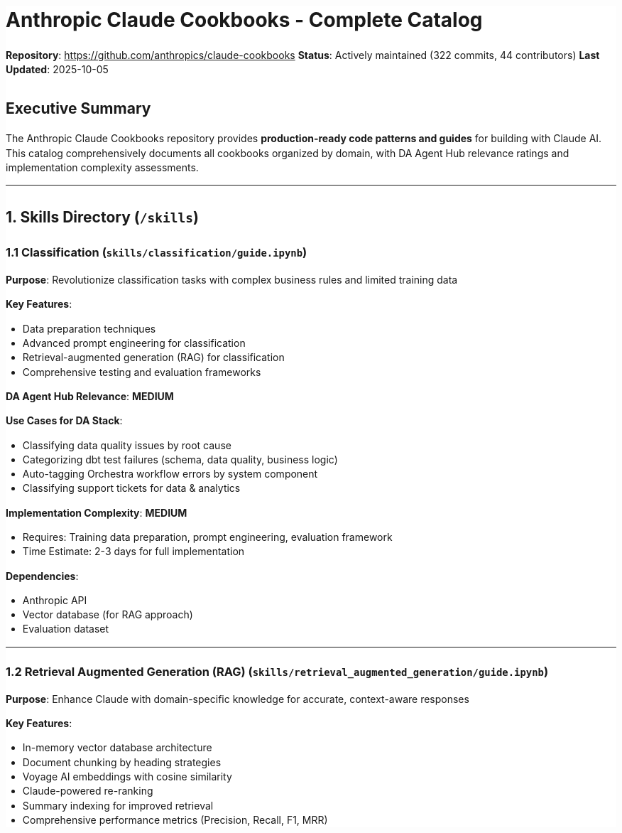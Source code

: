# Anthropic Claude Cookbooks - Complete Catalog

**Repository**: https://github.com/anthropics/claude-cookbooks
**Status**: Actively maintained (322 commits, 44 contributors)
**Last Updated**: 2025-10-05

## Executive Summary

The Anthropic Claude Cookbooks repository provides **production-ready code patterns and guides** for building with Claude AI. This catalog comprehensively documents all cookbooks organized by domain, with DA Agent Hub relevance ratings and implementation complexity assessments.

---

## 1. Skills Directory (`/skills`)

### 1.1 Classification (`skills/classification/guide.ipynb`)

**Purpose**: Revolutionize classification tasks with complex business rules and limited training data

**Key Features**:
- Data preparation techniques
- Advanced prompt engineering for classification
- Retrieval-augmented generation (RAG) for classification
- Comprehensive testing and evaluation frameworks

**DA Agent Hub Relevance**: **MEDIUM**

**Use Cases for DA Stack**:
- Classifying data quality issues by root cause
- Categorizing dbt test failures (schema, data quality, business logic)
- Auto-tagging Orchestra workflow errors by system component
- Classifying support tickets for data & analytics

**Implementation Complexity**: **MEDIUM**
- Requires: Training data preparation, prompt engineering, evaluation framework
- Time Estimate: 2-3 days for full implementation

**Dependencies**:
- Anthropic API
- Vector database (for RAG approach)
- Evaluation dataset

---

### 1.2 Retrieval Augmented Generation (RAG) (`skills/retrieval_augmented_generation/guide.ipynb`)

**Purpose**: Enhance Claude with domain-specific knowledge for accurate, context-aware responses

**Key Features**:
- In-memory vector database architecture
- Document chunking by heading strategies
- Voyage AI embeddings with cosine similarity
- Claude-powered re-ranking
- Summary indexing for improved retrieval
- Comprehensive performance metrics (Precision, Recall, F1, MRR)

